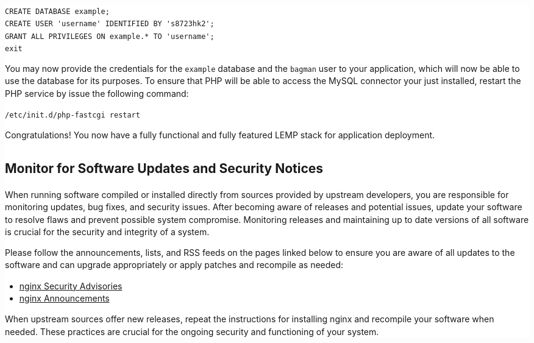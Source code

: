     CREATE DATABASE example;
    CREATE USER 'username' IDENTIFIED BY 's8723hk2';
    GRANT ALL PRIVILEGES ON example.* TO 'username';
    exit

You may now provide the credentials for the `example` database and the `bagman` user to your application, which will now be able to use the database for its purposes. To ensure that PHP will be able to access the MySQL connector your just installed, restart the PHP service by issue the following command:

    /etc/init.d/php-fastcgi restart

Congratulations! You now have a fully functional and fully featured LEMP stack for application deployment.

## Monitor for Software Updates and Security Notices

When running software compiled or installed directly from sources provided by upstream developers, you are responsible for monitoring updates, bug fixes, and security issues. After becoming aware of releases and potential issues, update your software to resolve flaws and prevent possible system compromise. Monitoring releases and maintaining up to date versions of all software is crucial for the security and integrity of a system.

Please follow the announcements, lists, and RSS feeds on the pages linked below to ensure you are aware of all updates to the software and can upgrade appropriately or apply patches and recompile as needed:

-   [nginx Security Advisories](http://nginx.org/en/security_advisories.html)
-   [nginx Announcements](http://nginx.org/)

When upstream sources offer new releases, repeat the instructions for installing nginx and recompile your software when needed. These practices are crucial for the ongoing security and functioning of your system.
